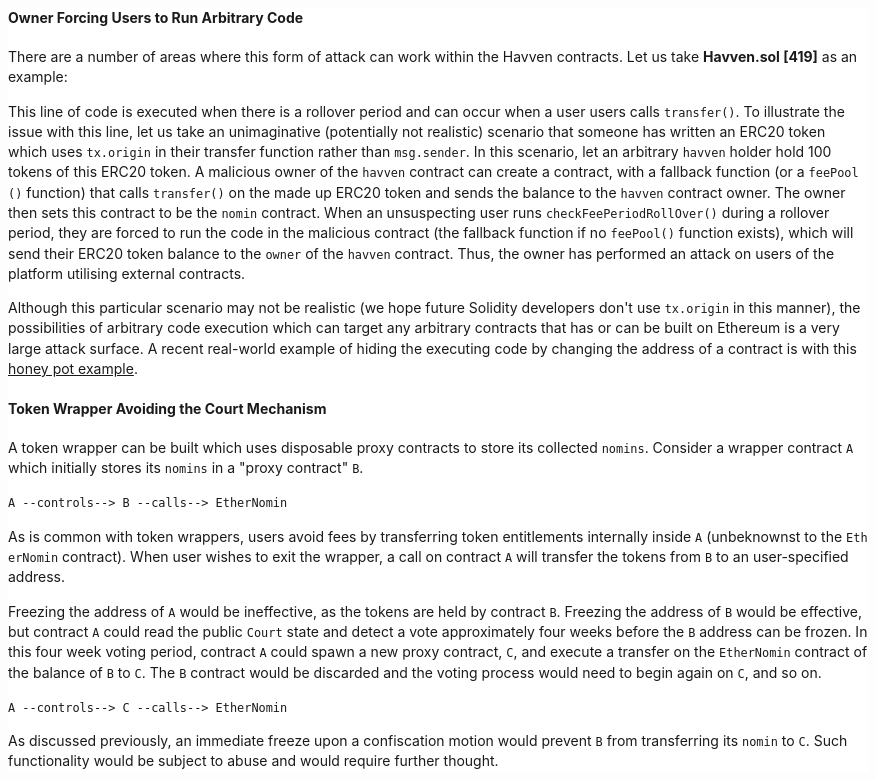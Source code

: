 #### Owner Forcing Users to Run Arbitrary Code

There are a number of areas where this form of attack can work within the
Havven contracts. Let us take **Havven.sol [419]** as an example:

This line of code is executed when there is a rollover period and can occur
when a user users calls `transfer()`. To illustrate the issue with this line,
let us take an unimaginative (potentially not realistic) scenario that someone
has written an ERC20 token which uses `tx.origin` in their transfer function
rather than `msg.sender`. In this scenario, let an arbitrary `havven` holder
hold 100 tokens of this ERC20 token. A malicious owner of the `havven` contract
can create a contract, with a fallback function (or a `feePool()` function)
that calls `transfer()` on the made up ERC20 token and sends the balance to the
`havven` contract owner. The owner then sets this contract to be the `nomin`
contract. When an unsuspecting user runs `checkFeePeriodRollOver()` during a
rollover period, they are forced to run the code in the malicious contract (the
fallback function if no `feePool()` function exists), which will send their
ERC20 token balance to the `owner` of the `havven` contract. Thus, the owner
has performed an attack on users of the platform utilising external contracts.

Although this particular scenario may not be realistic (we hope future Solidity
developers don't use `tx.origin` in this manner), the possibilities of
arbitrary code execution which can target any arbitrary contracts that has or can
be built on Ethereum is a very large attack surface. A recent real-world
example of hiding the executing code by changing the address of a contract is
with this [honey pot
example](https://www.reddit.com/r/ethdev/comments/7x5rwr/tricked_by_a_honeypot_contract_or_beaten_by/).

#### Token Wrapper Avoiding the Court Mechanism

A token wrapper can be built which uses disposable proxy contracts to store its
collected `nomins`. Consider a wrapper contract `A` which initially stores its
`nomins` in a "proxy contract" `B`.

`A --controls--> B --calls--> EtherNomin`

As is common with token wrappers, users avoid fees by transferring token
entitlements internally inside `A` (unbeknownst to the `EtherNomin` contract).
When user wishes to exit the wrapper, a call on contract `A` will transfer the
tokens from `B` to an user-specified address.

Freezing the address of `A` would be ineffective, as the tokens are held by
contract `B`. Freezing the address of `B` would be effective, but contract `A`
could read the public `Court` state and detect a vote approximately four weeks
before the `B` address can be frozen. In this four week voting period, contract
`A` could spawn a new proxy contract, `C`, and execute a transfer on the
`EtherNomin` contract of the balance of `B` to `C`. The `B` contract would be
discarded and the voting process would need to begin again on `C`, and so on.

`A --controls--> C --calls--> EtherNomin`

As discussed previously, an immediate freeze upon a confiscation motion would
prevent `B` from transferring its `nomin` to `C`. Such functionality would be
subject to abuse and would require further thought.
